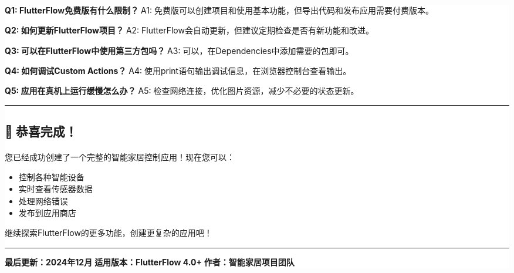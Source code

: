 **Q1: FlutterFlow免费版有什么限制？**
A1: 免费版可以创建项目和使用基本功能，但导出代码和发布应用需要付费版本。

**Q2: 如何更新FlutterFlow项目？**
A2: FlutterFlow会自动更新，但建议定期检查是否有新功能和改进。

**Q3: 可以在FlutterFlow中使用第三方包吗？**
A3: 可以，在Dependencies中添加需要的包即可。

**Q4: 如何调试Custom Actions？**
A4: 使用print语句输出调试信息，在浏览器控制台查看输出。

**Q5: 应用在真机上运行缓慢怎么办？**
A5: 检查网络连接，优化图片资源，减少不必要的状态更新。

---

## 🎉 恭喜完成！

您已经成功创建了一个完整的智能家居控制应用！现在您可以：
- 控制各种智能设备
- 实时查看传感器数据
- 处理网络错误
- 发布到应用商店

继续探索FlutterFlow的更多功能，创建更复杂的应用吧！

---

**最后更新：2024年12月**
**适用版本：FlutterFlow 4.0+**
**作者：智能家居项目团队**